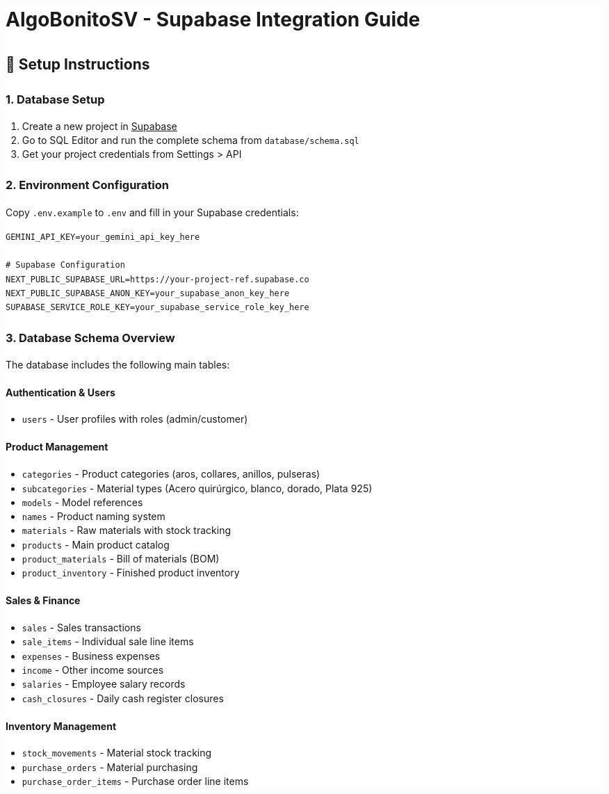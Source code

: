 # AlgoBonitoSV - Supabase Integration Guide

## 🚀 Setup Instructions

### 1. Database Setup

1. Create a new project in [Supabase](https://supabase.com)
2. Go to SQL Editor and run the complete schema from `database/schema.sql`
3. Get your project credentials from Settings > API

### 2. Environment Configuration

Copy `.env.example` to `.env` and fill in your Supabase credentials:

```env
GEMINI_API_KEY=your_gemini_api_key_here

# Supabase Configuration
NEXT_PUBLIC_SUPABASE_URL=https://your-project-ref.supabase.co
NEXT_PUBLIC_SUPABASE_ANON_KEY=your_supabase_anon_key_here
SUPABASE_SERVICE_ROLE_KEY=your_supabase_service_role_key_here
```

### 3. Database Schema Overview

The database includes the following main tables:

#### Authentication & Users
- `users` - User profiles with roles (admin/customer)

#### Product Management
- `categories` - Product categories (aros, collares, anillos, pulseras)
- `subcategories` - Material types (Acero quirúrgico, blanco, dorado, Plata 925)
- `models` - Model references
- `names` - Product naming system
- `materials` - Raw materials with stock tracking
- `products` - Main product catalog
- `product_materials` - Bill of materials (BOM)
- `product_inventory` - Finished product inventory

#### Sales & Finance
- `sales` - Sales transactions
- `sale_items` - Individual sale line items
- `expenses` - Business expenses
- `income` - Other income sources
- `salaries` - Employee salary records
- `cash_closures` - Daily cash register closures

#### Inventory Management
- `stock_movements` - Material stock tracking
- `purchase_orders` - Material purchasing
- `purchase_order_items` - Purchase order line items
